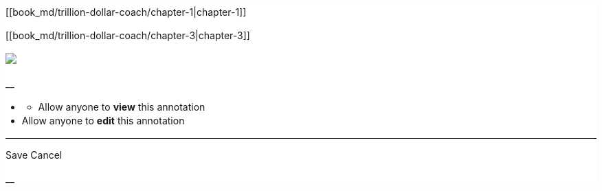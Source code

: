 [[book_md/trillion-dollar-coach/chapter-1|chapter-1]]

[[book_md/trillion-dollar-coach/chapter-3|chapter-3]]

![](https://bat.bing.com/action/0?ti=56018282&Ver=2&mid=c973e211-a1e6-4a10-b1f0-ab29ba1cd903&sid=72e6e650642c11eeb2dd2161d176fe8d&vid=72e70890642c11eeb72d79fe7b6df2c6&vids=0&msclkid=N&pi=0&lg=en-US&sw=800&sh=600&sc=24&nwd=1&tl=Shortform%20%7C%20Book&p=https%3A%2F%2Fwww.shortform.com%2Fapp%2Fbook%2Ftrillion-dollar-coach%2Fchapter-2&r=&lt=948&evt=pageLoad&sv=1&rn=755922)

__

  *   * Allow anyone to **view** this annotation
  * Allow anyone to **edit** this annotation



* * *

Save Cancel

__



